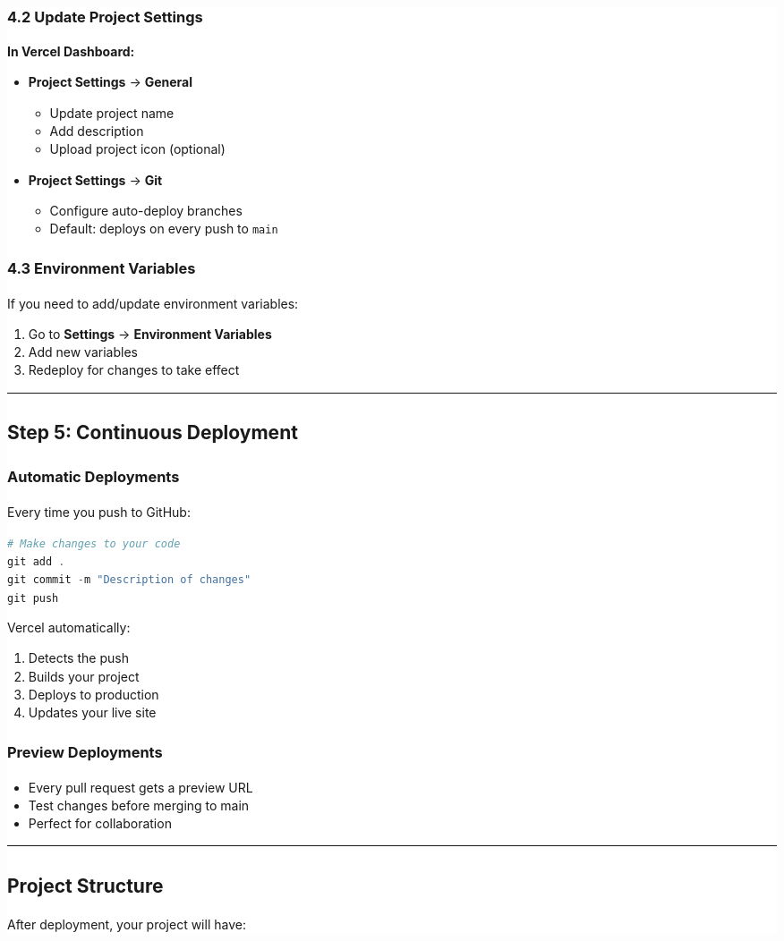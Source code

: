 ### 4.2 Update Project Settings

**In Vercel Dashboard:**

- **Project Settings** → **General**
  - Update project name
  - Add description
  - Upload project icon (optional)

- **Project Settings** → **Git**
  - Configure auto-deploy branches
  - Default: deploys on every push to `main`

### 4.3 Environment Variables

If you need to add/update environment variables:

1. Go to **Settings** → **Environment Variables**
2. Add new variables
3. Redeploy for changes to take effect

---

## Step 5: Continuous Deployment

### Automatic Deployments

Every time you push to GitHub:

```powershell
# Make changes to your code
git add .
git commit -m "Description of changes"
git push
```

Vercel automatically:
1. Detects the push
2. Builds your project
3. Deploys to production
4. Updates your live site

### Preview Deployments

- Every pull request gets a preview URL
- Test changes before merging to main
- Perfect for collaboration

---

## Project Structure

After deployment, your project will have:
